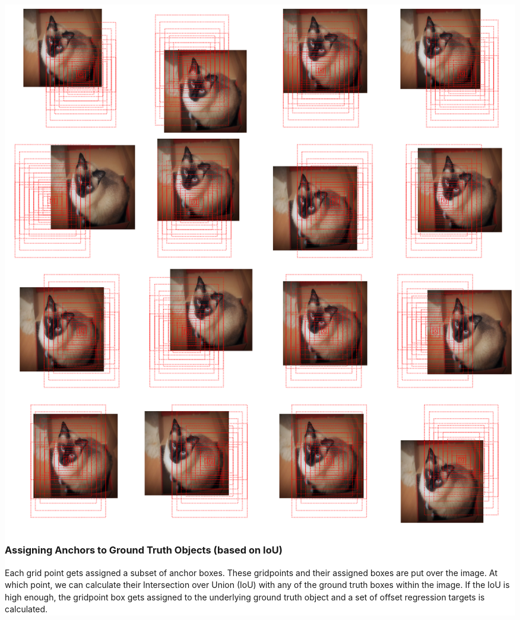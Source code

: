 ![Sample of Anchors around Grid Points](lib/featured_example_sample_anchors_around_grid_points.png)

### Assigning Anchors to Ground Truth Objects (based on IoU)

Each grid point gets assigned a subset of anchor boxes. These gridpoints and their assigned boxes are put over the image. At which point, we can calculate their Intersection over Union (IoU) with any of the ground truth boxes within the image. If the IoU is high enough, the gridpoint box gets assigned to the underlying ground truth object and a set of offset regression targets is calculated.

